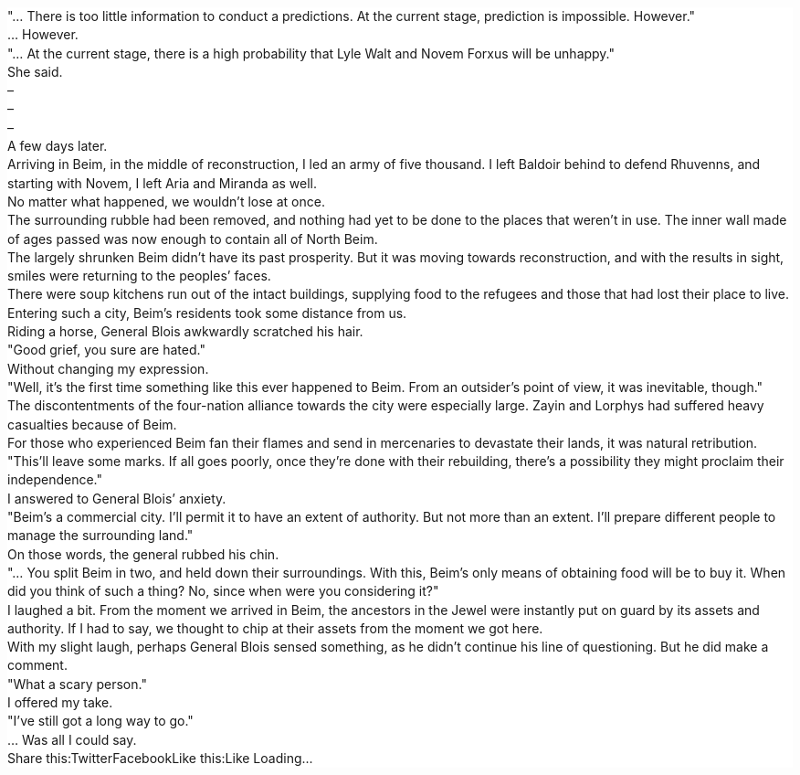 "… There is too little information to conduct a predictions. At the current stage, prediction is impossible. However."<br/>
… However.<br/>
"… At the current stage, there is a high probability that Lyle Walt and Novem Forxus will be unhappy."<br/>
She said.<br/>
–<br/>
–<br/>
–<br/>
A few days later.<br/>
Arriving in Beim, in the middle of reconstruction, I led an army of five thousand. I left Baldoir behind to defend Rhuvenns, and starting with Novem, I left Aria and Miranda as well.<br/>
No matter what happened, we wouldn’t lose at once.<br/>
The surrounding rubble had been removed, and nothing had yet to be done to the places that weren’t in use. The inner wall made of ages passed was now enough to contain all of North Beim.<br/>
The largely shrunken Beim didn’t have its past prosperity. But it was moving towards reconstruction, and with the results in sight, smiles were returning to the peoples’ faces.<br/>
There were soup kitchens run out of the intact buildings, supplying food to the refugees and those that had lost their place to live.<br/>
Entering such a city, Beim’s residents took some distance from us.<br/>
Riding a horse, General Blois awkwardly scratched his hair.<br/>
"Good grief, you sure are hated."<br/>
Without changing my expression.<br/>
"Well, it’s the first time something like this ever happened to Beim. From an outsider’s point of view, it was inevitable, though."<br/>
The discontentments of the four-nation alliance towards the city were especially large. Zayin and Lorphys had suffered heavy casualties because of Beim.<br/>
For those who experienced Beim fan their flames and send in mercenaries to devastate their lands, it was natural retribution.<br/>
"This’ll leave some marks. If all goes poorly, once they’re done with their rebuilding, there’s a possibility they might proclaim their independence."<br/>
I answered to General Blois’ anxiety.<br/>
"Beim’s a commercial city. I’ll permit it to have an extent of authority. But not more than an extent. I’ll prepare different people to manage the surrounding land."<br/>
On those words, the general rubbed his chin.<br/>
"… You split Beim in two, and held down their surroundings. With this, Beim’s only means of obtaining food will be to buy it. When did you think of such a thing? No, since when were you considering it?"<br/>
I laughed a bit. From the moment we arrived in Beim, the ancestors in the Jewel were instantly put on guard by its assets and authority. If I had to say, we thought to chip at their assets from the moment we got here.<br/>
With my slight laugh, perhaps General Blois sensed something, as he didn’t continue his line of questioning. But he did make a comment.<br/>
"What a scary person."<br/>
I offered my take.<br/>
"I’ve still got a long way to go."<br/>
… Was all I could say.<br/>
Share this:TwitterFacebookLike this:Like Loading... <br/>
